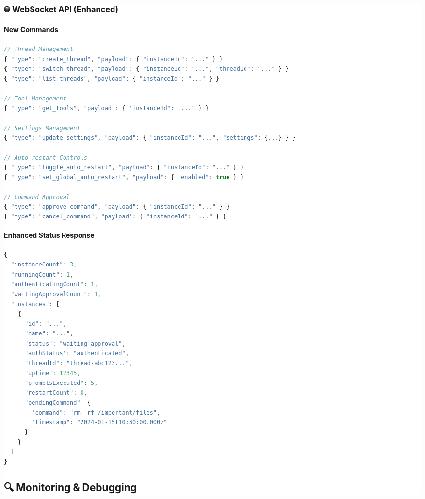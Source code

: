 ### 🌐 WebSocket API (Enhanced)

#### New Commands

```javascript
// Thread Management
{ "type": "create_thread", "payload": { "instanceId": "..." } }
{ "type": "switch_thread", "payload": { "instanceId": "...", "threadId": "..." } }
{ "type": "list_threads", "payload": { "instanceId": "..." } }

// Tool Management
{ "type": "get_tools", "payload": { "instanceId": "..." } }

// Settings Management
{ "type": "update_settings", "payload": { "instanceId": "...", "settings": {...} } }

// Auto-restart Controls
{ "type": "toggle_auto_restart", "payload": { "instanceId": "..." } }
{ "type": "set_global_auto_restart", "payload": { "enabled": true } }

// Command Approval
{ "type": "approve_command", "payload": { "instanceId": "..." } }
{ "type": "cancel_command", "payload": { "instanceId": "..." } }
```

#### Enhanced Status Response

```javascript
{
  "instanceCount": 3,
  "runningCount": 1,
  "authenticatingCount": 1,
  "waitingApprovalCount": 1,
  "instances": [
    {
      "id": "...",
      "name": "...",
      "status": "waiting_approval",
      "authStatus": "authenticated",
      "threadId": "thread-abc123...",
      "uptime": 12345,
      "promptsExecuted": 5,
      "restartCount": 0,
      "pendingCommand": {
        "command": "rm -rf /important/files",
        "timestamp": "2024-01-15T10:30:00.000Z"
      }
    }
  ]
}
```

## 🔍 Monitoring & Debugging
